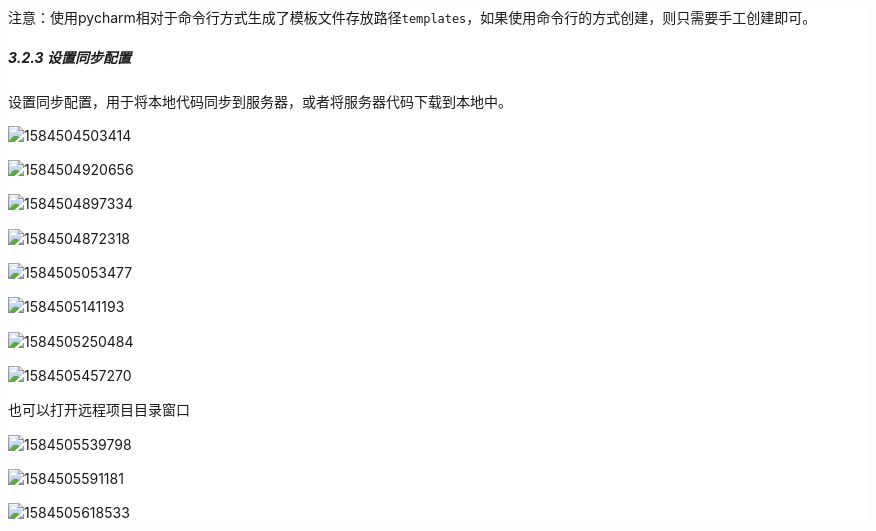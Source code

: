 注意：使用pycharm相对于命令行方式生成了模板文件存放路径`templates`，如果使用命令行的方式创建，则只需要手工创建即可。



##### 3.2.3 设置同步配置

设置同步配置，用于将本地代码同步到服务器，或者将服务器代码下载到本地中。

![1584504503414](C:\Users\44801\AppData\Roaming\Typora\typora-user-images\1584504503414.png)



![1584504920656](C:\Users\44801\AppData\Roaming\Typora\typora-user-images\1584504920656.png)





![1584504897334](C:\Users\44801\AppData\Roaming\Typora\typora-user-images\1584504897334.png)



![1584504872318](C:\Users\44801\AppData\Roaming\Typora\typora-user-images\1584504872318.png)





![1584505053477](C:\Users\44801\AppData\Roaming\Typora\typora-user-images\1584505053477.png)





![1584505141193](C:\Users\44801\AppData\Roaming\Typora\typora-user-images\1584505141193.png)





![1584505250484](C:\Users\44801\AppData\Roaming\Typora\typora-user-images\1584505250484.png)







![1584505457270](C:\Users\44801\AppData\Roaming\Typora\typora-user-images\1584505457270.png)



也可以打开远程项目目录窗口

![1584505539798](C:\Users\44801\AppData\Roaming\Typora\typora-user-images\1584505539798.png)



![1584505591181](C:\Users\44801\AppData\Roaming\Typora\typora-user-images\1584505591181.png)





![1584505618533](C:\Users\44801\AppData\Roaming\Typora\typora-user-images\1584505618533.png)



